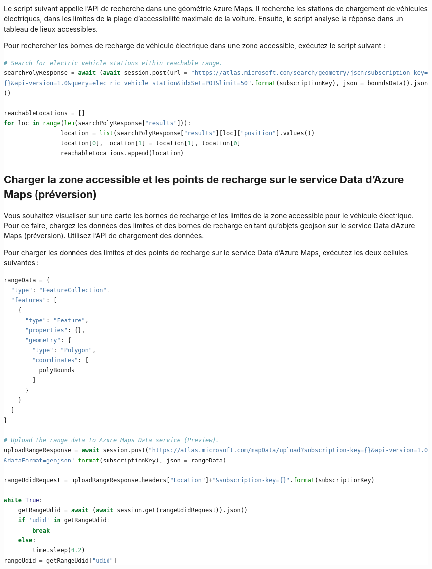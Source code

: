 Le script suivant appelle l’[API de recherche dans une géométrie](/rest/api/maps/search/postsearchinsidegeometry) Azure Maps. Il recherche les stations de chargement de véhicules électriques, dans les limites de la plage d’accessibilité maximale de la voiture. Ensuite, le script analyse la réponse dans un tableau de lieux accessibles.

Pour rechercher les bornes de recharge de véhicule électrique dans une zone accessible, exécutez le script suivant :

```python
# Search for electric vehicle stations within reachable range.
searchPolyResponse = await (await session.post(url = "https://atlas.microsoft.com/search/geometry/json?subscription-key={}&api-version=1.0&query=electric vehicle station&idxSet=POI&limit=50".format(subscriptionKey), json = boundsData)).json() 

reachableLocations = []
for loc in range(len(searchPolyResponse["results"])):
                location = list(searchPolyResponse["results"][loc]["position"].values())
                location[0], location[1] = location[1], location[0]
                reachableLocations.append(location)
```

## <a name="upload-the-reachable-range-and-charging-points-to-azure-maps-data-service-preview"></a>Charger la zone accessible et les points de recharge sur le service Data d’Azure Maps (préversion)

Vous souhaitez visualiser sur une carte les bornes de recharge et les limites de la zone accessible pour le véhicule électrique. Pour ce faire, chargez les données des limites et des bornes de recharge en tant qu’objets geojson sur le service Data d’Azure Maps (préversion). Utilisez l’[API de chargement des données](/rest/api/maps/data/uploadpreview). 

Pour charger les données des limites et des points de recharge sur le service Data d’Azure Maps, exécutez les deux cellules suivantes :

```python
rangeData = {
  "type": "FeatureCollection",
  "features": [
    {
      "type": "Feature",
      "properties": {},
      "geometry": {
        "type": "Polygon",
        "coordinates": [
          polyBounds
        ]
      }
    }
  ]
}

# Upload the range data to Azure Maps Data service (Preview).
uploadRangeResponse = await session.post("https://atlas.microsoft.com/mapData/upload?subscription-key={}&api-version=1.0&dataFormat=geojson".format(subscriptionKey), json = rangeData)

rangeUdidRequest = uploadRangeResponse.headers["Location"]+"&subscription-key={}".format(subscriptionKey)

while True:
    getRangeUdid = await (await session.get(rangeUdidRequest)).json()
    if 'udid' in getRangeUdid:
        break
    else:
        time.sleep(0.2)
rangeUdid = getRangeUdid["udid"]
```